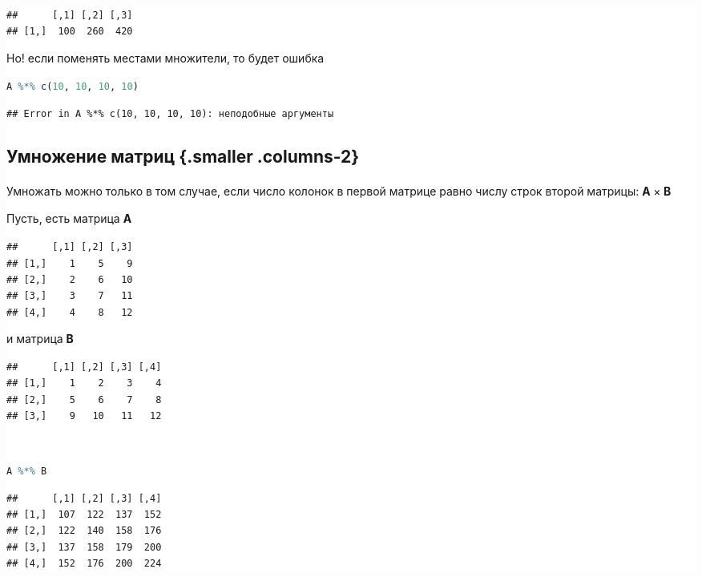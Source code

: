 ```
##      [,1] [,2] [,3]
## [1,]  100  260  420
```

Но! если поменять местами множители, то будет ошибка

```r
A %*% c(10, 10, 10, 10)
```

```
## Error in A %*% c(10, 10, 10, 10): неподобные аргументы
```








## Умножение матриц {.smaller .columns-2}


Умножать можно только в том случае, если число колонок в первой матрице равно числу строк второй матрицы: $\mathbf{A} \times \mathbf{B}$ 

Пусть, есть матрица $\mathbf{A}$


```
##      [,1] [,2] [,3]
## [1,]    1    5    9
## [2,]    2    6   10
## [3,]    3    7   11
## [4,]    4    8   12
```

и матрица $\mathbf{B}$



```
##      [,1] [,2] [,3] [,4]
## [1,]    1    2    3    4
## [2,]    5    6    7    8
## [3,]    9   10   11   12
```

<br>


```r
A %*% B
```

```
##      [,1] [,2] [,3] [,4]
## [1,]  107  122  137  152
## [2,]  122  140  158  176
## [3,]  137  158  179  200
## [4,]  152  176  200  224
```
